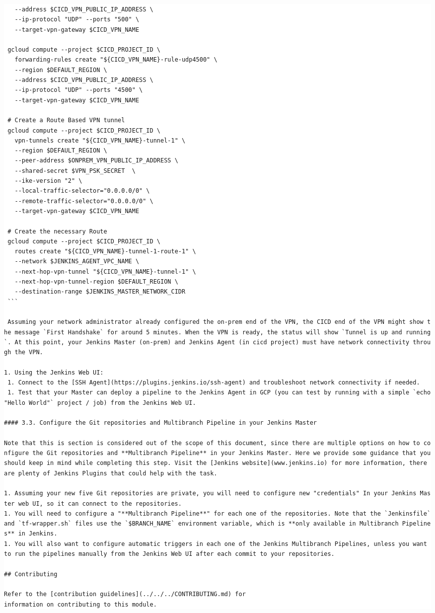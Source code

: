    ```
      --address $CICD_VPN_PUBLIC_IP_ADDRESS \
      --ip-protocol "UDP" --ports "500" \
      --target-vpn-gateway $CICD_VPN_NAME

    gcloud compute --project $CICD_PROJECT_ID \
      forwarding-rules create "${CICD_VPN_NAME}-rule-udp4500" \
      --region $DEFAULT_REGION \
      --address $CICD_VPN_PUBLIC_IP_ADDRESS \
      --ip-protocol "UDP" --ports "4500" \
      --target-vpn-gateway $CICD_VPN_NAME

    # Create a Route Based VPN tunnel
    gcloud compute --project $CICD_PROJECT_ID \
      vpn-tunnels create "${CICD_VPN_NAME}-tunnel-1" \
      --region $DEFAULT_REGION \
      --peer-address $ONPREM_VPN_PUBLIC_IP_ADDRESS \
      --shared-secret $VPN_PSK_SECRET  \
      --ike-version "2" \
      --local-traffic-selector="0.0.0.0/0" \
      --remote-traffic-selector="0.0.0.0/0" \
      --target-vpn-gateway $CICD_VPN_NAME

    # Create the necessary Route
    gcloud compute --project $CICD_PROJECT_ID \
      routes create "${CICD_VPN_NAME}-tunnel-1-route-1" \
      --network $JENKINS_AGENT_VPC_NAME \
      --next-hop-vpn-tunnel "${CICD_VPN_NAME}-tunnel-1" \
      --next-hop-vpn-tunnel-region $DEFAULT_REGION \
      --destination-range $JENKINS_MASTER_NETWORK_CIDR
    ```

    Assuming your network administrator already configured the on-prem end of the VPN, the CICD end of the VPN might show the message `First Handshake` for around 5 minutes. When the VPN is ready, the status will show `Tunnel is up and running`. At this point, your Jenkins Master (on-prem) and Jenkins Agent (in cicd project) must have network connectivity through the VPN.

1. Using the Jenkins Web UI:
    1. Connect to the [SSH Agent](https://plugins.jenkins.io/ssh-agent) and troubleshoot network connectivity if needed.
    1. Test that your Master can deploy a pipeline to the Jenkins Agent in GCP (you can test by running with a simple `echo "Hello World"` project / job) from the Jenkins Web UI.

#### 3.3. Configure the Git repositories and Multibranch Pipeline in your Jenkins Master

Note that this is section is considered out of the scope of this document, since there are multiple options on how to configure the Git repositories and **Multibranch Pipeline** in your Jenkins Master. Here we provide some guidance that you should keep in mind while completing this step. Visit the [Jenkins website](www.jenkins.io) for more information, there are plenty of Jenkins Plugins that could help with the task.

1. Assuming your new five Git repositories are private, you will need to configure new "credentials" In your Jenkins Master web UI, so it can connect to the repositories.
1. You will need to configure a "**Multibranch Pipeline**" for each one of the repositories. Note that the `Jenkinsfile` and `tf-wrapper.sh` files use the `$BRANCH_NAME` environment variable, which is **only available in Multibranch Pipelines** in Jenkins.
1. You will also want to configure automatic triggers in each one of the Jenkins Multibranch Pipelines, unless you want to run the pipelines manually from the Jenkins Web UI after each commit to your repositories.

## Contributing

Refer to the [contribution guidelines](../../../CONTRIBUTING.md) for
information on contributing to this module.
   ```